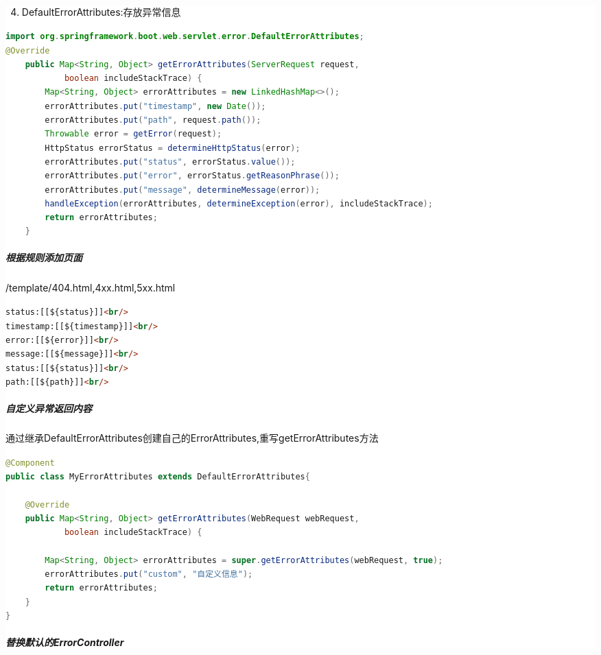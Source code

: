4. DefaultErrorAttributes:存放异常信息

```java
import org.springframework.boot.web.servlet.error.DefaultErrorAttributes;
@Override
	public Map<String, Object> getErrorAttributes(ServerRequest request,
			boolean includeStackTrace) {
		Map<String, Object> errorAttributes = new LinkedHashMap<>();
		errorAttributes.put("timestamp", new Date());
		errorAttributes.put("path", request.path());
		Throwable error = getError(request);
		HttpStatus errorStatus = determineHttpStatus(error);
		errorAttributes.put("status", errorStatus.value());
		errorAttributes.put("error", errorStatus.getReasonPhrase());
		errorAttributes.put("message", determineMessage(error));
		handleException(errorAttributes, determineException(error), includeStackTrace);
		return errorAttributes;
	}
```



##### 根据规则添加页面

/template/404.html,4xx.html,5xx.html

```html
status:[[${status}]]<br/>
timestamp:[[${timestamp}]]<br/>
error:[[${error}]]<br/>
message:[[${message}]]<br/>
status:[[${status}]]<br/>
path:[[${path}]]<br/>
```

##### 自定义异常返回内容

通过继承DefaultErrorAttributes创建自己的ErrorAttributes,重写getErrorAttributes方法

```java
@Component
public class MyErrorAttributes extends DefaultErrorAttributes{

	@Override
	public Map<String, Object> getErrorAttributes(WebRequest webRequest,
			boolean includeStackTrace) {
		
		Map<String, Object> errorAttributes = super.getErrorAttributes(webRequest, true);
		errorAttributes.put("custom", "自定义信息");
		return errorAttributes;
	}
}
```

##### 替换默认的ErrorController
